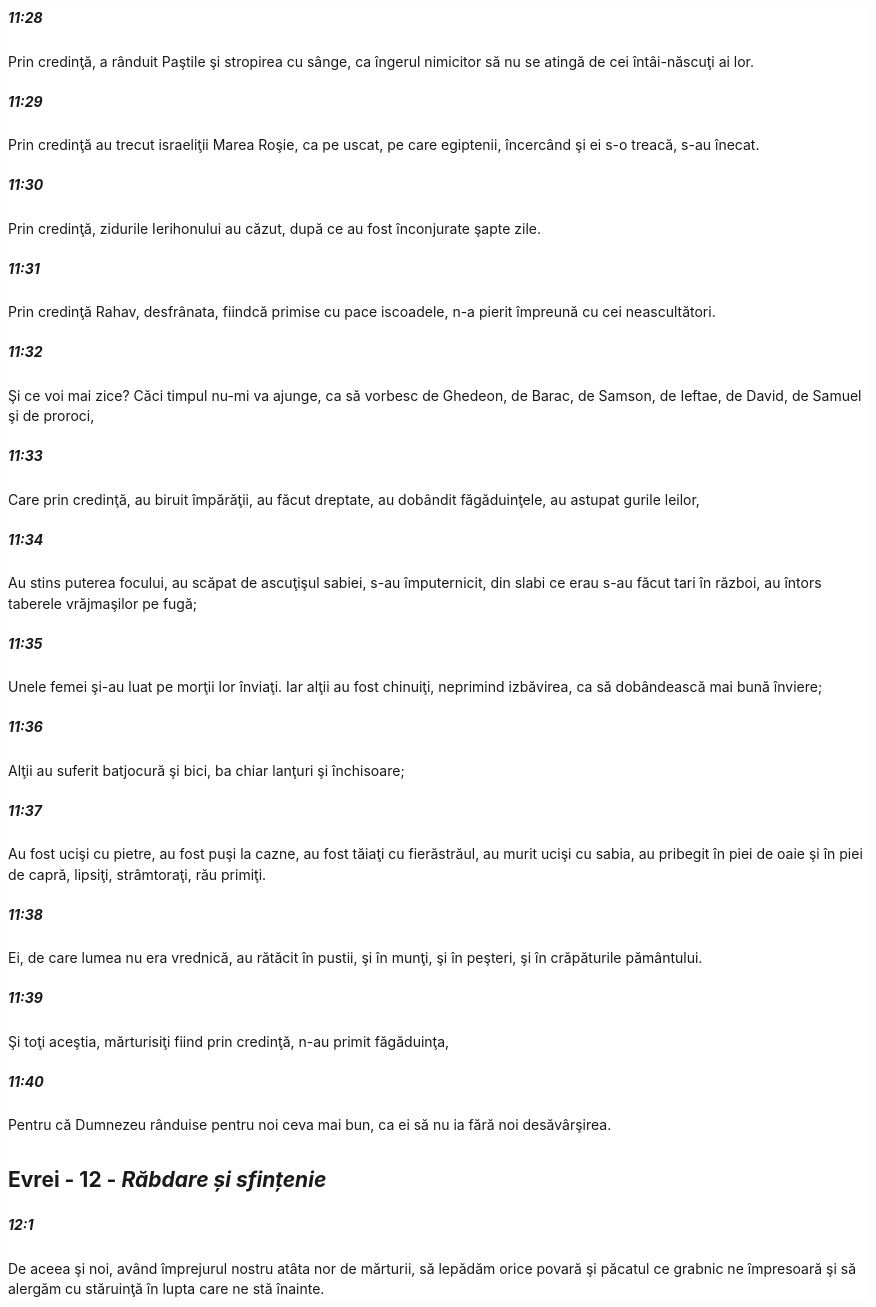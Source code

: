 ##### 11:28
Prin credinţă, a rânduit Paştile şi stropirea cu sânge, ca îngerul nimicitor să nu se atingă de cei întâi-născuţi ai lor.

##### 11:29
Prin credinţă au trecut israeliţii Marea Roşie, ca pe uscat, pe care egiptenii, încercând şi ei s-o treacă, s-au înecat.

##### 11:30
Prin credinţă, zidurile Ierihonului au căzut, după ce au fost înconjurate şapte zile.

##### 11:31
Prin credinţă Rahav, desfrânata, fiindcă primise cu pace iscoadele, n-a pierit împreună cu cei neascultători.

##### 11:32
Şi ce voi mai zice? Căci timpul nu-mi va ajunge, ca să vorbesc de Ghedeon, de Barac, de Samson, de Ieftae, de David, de Samuel şi de proroci,

##### 11:33
Care prin credinţă, au biruit împărăţii, au făcut dreptate, au dobândit făgăduinţele, au astupat gurile leilor,

##### 11:34
Au stins puterea focului, au scăpat de ascuţişul sabiei, s-au împuternicit, din slabi ce erau s-au făcut tari în război, au întors taberele vrăjmaşilor pe fugă;

##### 11:35
Unele femei şi-au luat pe morţii lor înviaţi. Iar alţii au fost chinuiţi, neprimind izbăvirea, ca să dobândească mai bună înviere;

##### 11:36
Alţii au suferit batjocură şi bici, ba chiar lanţuri şi închisoare;

##### 11:37
Au fost ucişi cu pietre, au fost puşi la cazne, au fost tăiaţi cu fierăstrăul, au murit ucişi cu sabia, au pribegit în piei de oaie şi în piei de capră, lipsiţi, strâmtoraţi, rău primiţi.

##### 11:38
Ei, de care lumea nu era vrednică, au rătăcit în pustii, şi în munţi, şi în peşteri, şi în crăpăturile pământului.

##### 11:39
Şi toţi aceştia, mărturisiţi fiind prin credinţă, n-au primit făgăduinţa,

##### 11:40
Pentru că Dumnezeu rânduise pentru noi ceva mai bun, ca ei să nu ia fără noi desăvârşirea.


## Evrei - 12 - *Răbdare și sfințenie*

##### 12:1
De aceea şi noi, având împrejurul nostru atâta nor de mărturii, să lepădăm orice povară şi păcatul ce grabnic ne împresoară şi să alergăm cu stăruinţă în lupta care ne stă înainte.
